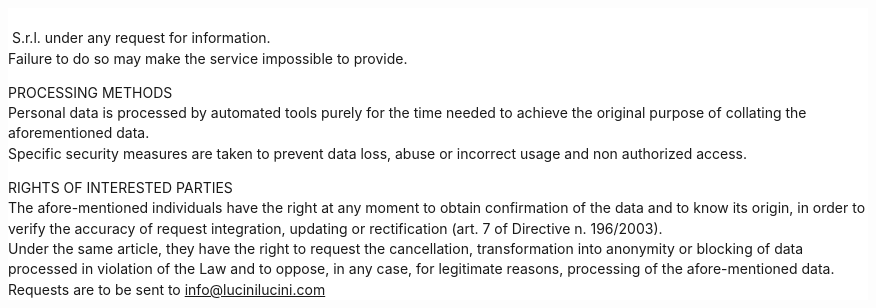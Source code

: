    
 S.r.l. under any request for information.   
Failure to do so may make the service impossible to provide.

PROCESSING METHODS   
Personal data is processed by automated tools purely for the time needed to achieve the original purpose of collating the aforementioned data.  
Specific security measures are taken to prevent data loss, abuse or incorrect usage and non authorized access.

RIGHTS OF INTERESTED PARTIES   
The afore-mentioned individuals have the right at any moment to obtain confirmation of the data and to know its origin, in order to verify the accuracy of request integration, updating or rectification (art. 7 of Directive n. 196/2003).  
Under the same article, they have the right to request the cancellation, transformation into anonymity or blocking of data processed in violation of the Law and to oppose, in any case, for legitimate reasons, processing of the afore-mentioned data.   
Requests are to be sent to [info@lucinilucini.com](mailto:info@lucinilucini.com)
